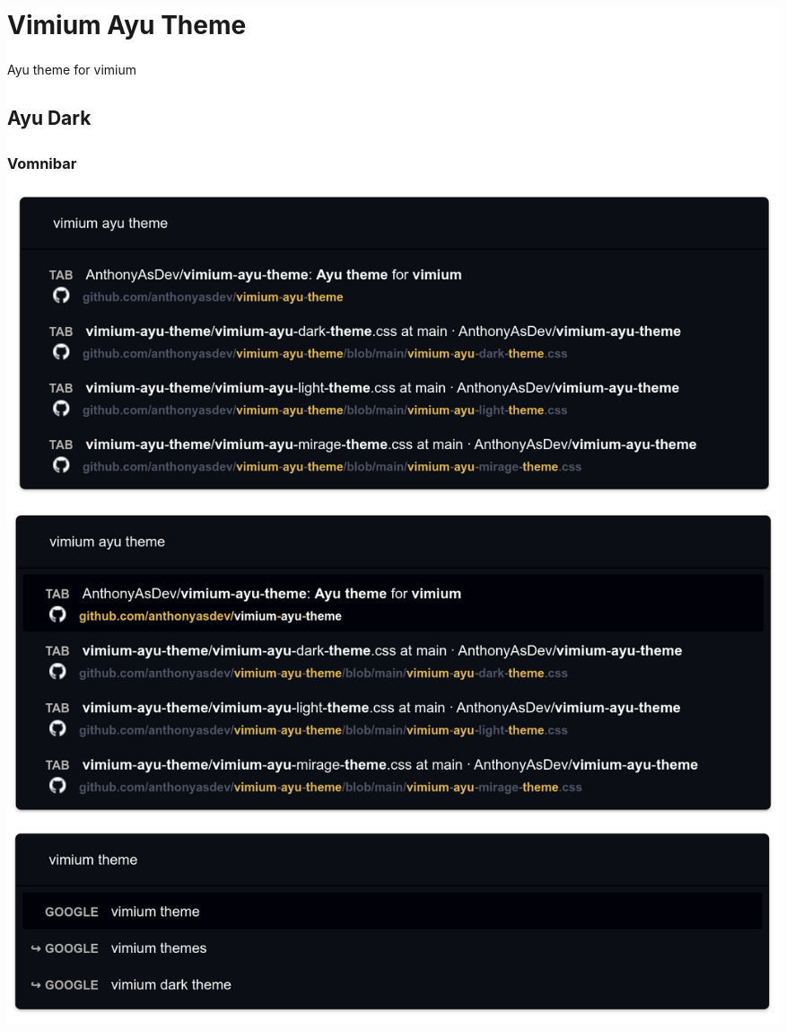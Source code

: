 # Vimium Ayu Theme
Ayu theme for vimium

## Ayu Dark

### Vomnibar
<img width="100%" src="./img/dark/vomnibar.png">
<img width="100%" src="./img/dark/vomnibar_select.png">
<img width="100%" src="./img/dark/google.png">
